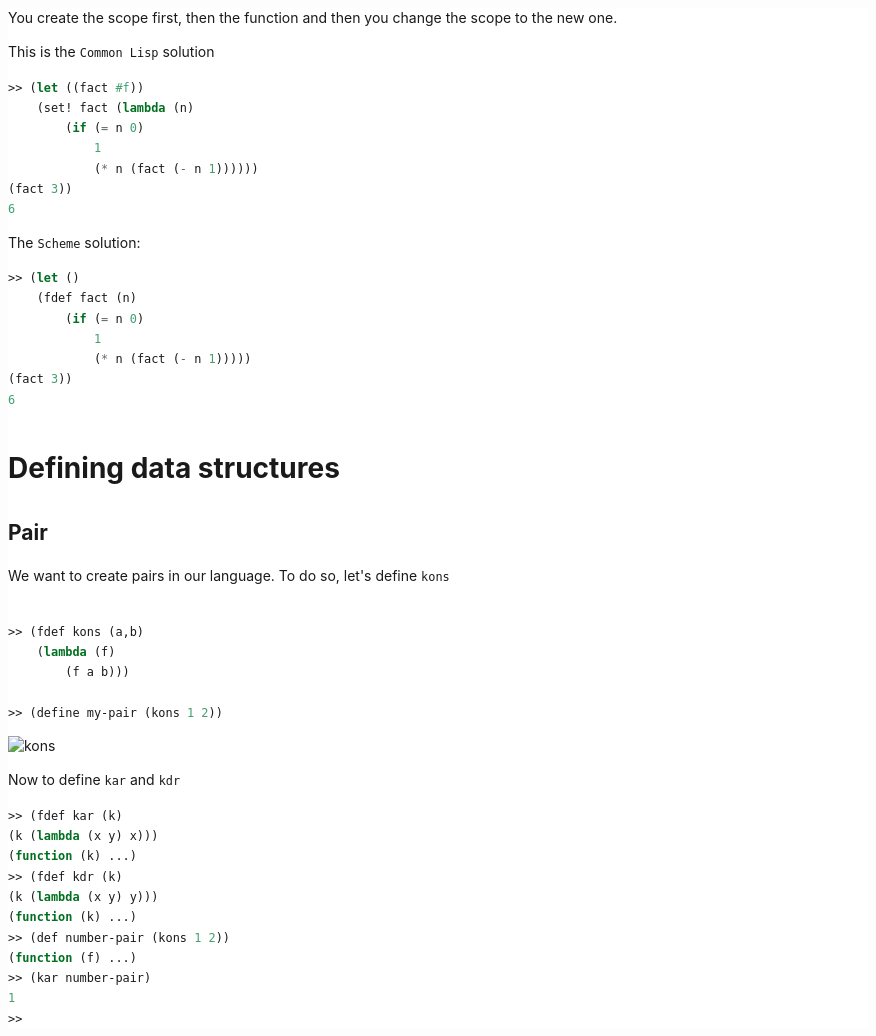 You create the scope first, then the function and then you change the scope to the new one.


This is the `Common Lisp` solution
```lisp
>> (let ((fact #f))
    (set! fact (lambda (n)
        (if (= n 0)
            1
            (* n (fact (- n 1))))))
(fact 3))
6
```

The `Scheme` solution:
```lisp
>> (let ()
    (fdef fact (n)
        (if (= n 0)
            1
            (* n (fact (- n 1)))))
(fact 3))
6
```

# Defining data structures

## Pair

We want to create pairs in our language. To do so, let's define `kons`


```lisp

>> (fdef kons (a,b)
    (lambda (f)
        (f a b)))

>> (define my-pair (kons 1 2))
```

![kons](https://i.imgur.com/TleYRQQ.png)

Now to define `kar` and `kdr`

```lisp
>> (fdef kar (k)
(k (lambda (x y) x)))
(function (k) ...)
>> (fdef kdr (k)
(k (lambda (x y) y)))
(function (k) ...)
>> (def number-pair (kons 1 2))
(function (f) ...)
>> (kar number-pair)
1
>>
```
